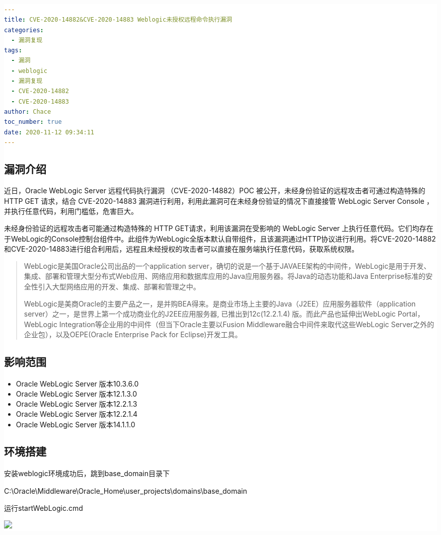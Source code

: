 ```yaml
---
title: CVE-2020-14882&CVE-2020-14883 Weblogic未授权远程命令执行漏洞
categories:
  - 漏洞复现
tags:
  - 漏洞
  - weblogic
  - 漏洞复现
  - CVE-2020-14882
  - CVE-2020-14883
author: Chace
toc_number: true
date: 2020-11-12 09:34:11
---
```


## 漏洞介绍

近日，Oracle WebLogic Server 远程代码执行漏洞 （CVE-2020-14882）POC 被公开，未经身份验证的远程攻击者可通过构造特殊的 HTTP GET 请求，结合 CVE-2020-14883 漏洞进行利用，利用此漏洞可在未经身份验证的情况下直接接管 WebLogic Server Console ，并执行任意代码，利用门槛低，危害巨大。

未经身份验证的远程攻击者可能通过构造特殊的 HTTP GET请求，利用该漏洞在受影响的 WebLogic Server 上执行任意代码。它们均存在于WebLogic的Console控制台组件中。此组件为WebLogic全版本默认自带组件，且该漏洞通过HTTP协议进行利用。将CVE-2020-14882和CVE-2020-14883进行组合利用后，远程且未经授权的攻击者可以直接在服务端执行任意代码，获取系统权限。



> WebLogic是美国Oracle公司出品的一个application server，确切的说是一个基于JAVAEE架构的中间件，WebLogic是用于开发、集成、部署和管理大型分布式Web应用、网络应用和数据库应用的Java应用服务器。将Java的动态功能和Java Enterprise标准的安全性引入大型网络应用的开发、集成、部署和管理之中。
>
> WebLogic是美商Oracle的主要产品之一，是并购BEA得来。是商业市场上主要的Java（J2EE）应用服务器软件（application server）之一，是世界上第一个成功商业化的J2EE应用服务器, 已推出到12c(12.2.1.4) 版。而此产品也延伸出WebLogic Portal，WebLogic Integration等企业用的中间件（但当下Oracle主要以Fusion Middleware融合中间件来取代这些WebLogic Server之外的企业包），以及OEPE(Oracle Enterprise Pack for Eclipse)开发工具。

## 影响范围

- Oracle WebLogic Server 版本10.3.6.0
- Oracle WebLogic Server 版本12.1.3.0
- Oracle WebLogic Server 版本12.2.1.3
- Oracle WebLogic Server 版本12.2.1.4
- Oracle WebLogic Server 版本14.1.1.0

## 环境搭建

安装weblogic环境成功后，跳到base_domain目录下

C:\Oracle\Middleware\Oracle_Home\user_projects\domains\base_domain

运行startWebLogic.cmd

![](1.png)

